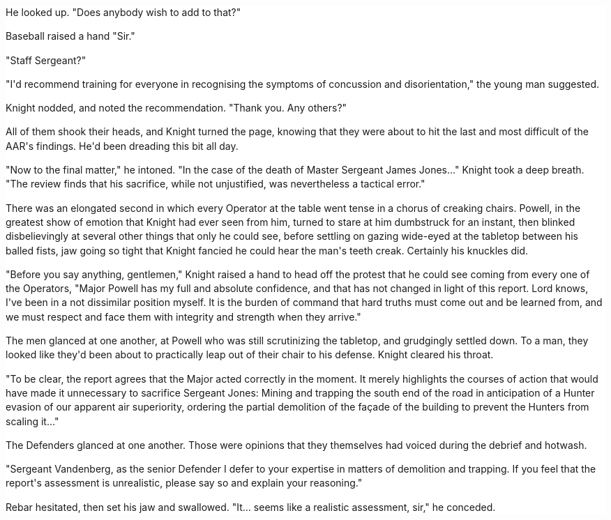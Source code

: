 He looked up. "Does anybody wish to add to that?"

Baseball raised a hand "Sir."

"Staff Sergeant?"

"I'd recommend training for everyone in recognising the symptoms of concussion
and disorientation," the young man suggested.

Knight nodded, and noted the recommendation. "Thank you. Any others?"

All of them shook their heads, and Knight turned the page, knowing that they
were about to hit the last and most difficult of the AAR's findings. He'd been
dreading this bit all day.

"Now to the final matter," he intoned. "In the case of the death of Master
Sergeant James Jones…" Knight took a deep breath. "The review finds that his
sacrifice, while not unjustified, was nevertheless a tactical error."

There was an elongated second in which every Operator at the table went tense
in a chorus of creaking chairs. Powell, in the greatest show of emotion that
Knight had ever seen from him, turned to stare at him dumbstruck for an
instant, then blinked disbelievingly at several other things that only he
could see, before settling on gazing wide-eyed at the tabletop between his
balled fists, jaw going so tight that Knight fancied he could hear the man's
teeth creak. Certainly his knuckles did.

"Before you say anything, gentlemen," Knight raised a hand to head off the
protest that he could see coming from every one of the Operators, "Major
Powell has my full and absolute confidence, and that has not changed in light
of this report. Lord knows, I've been in a not dissimilar position myself. It
is the burden of command that hard truths must come out and be learned from,
and we must respect and face them with integrity and strength when they
arrive."

The men glanced at one another, at Powell who was still scrutinizing the
tabletop, and grudgingly settled down. To a man, they looked like they'd been
about to practically leap out of their chair to his defense. Knight cleared
his throat.

"To be clear, the report agrees that the Major acted correctly in the moment.
It merely highlights the courses of action that would have made it unnecessary
to sacrifice Sergeant Jones: Mining and trapping the south end of the road in
anticipation of a Hunter evasion of our apparent air superiority, ordering the
partial demolition of the façade of the building to prevent the Hunters from
scaling it…"

The Defenders glanced at one another. Those were opinions that they themselves
had voiced during the debrief and hotwash.

"Sergeant Vandenberg, as the senior Defender I defer to your expertise in
matters of demolition and trapping. If you feel that the report's assessment
is unrealistic, please say so and explain your reasoning."

Rebar hesitated, then set his jaw and swallowed. "It… seems like a realistic
assessment, sir," he conceded.
